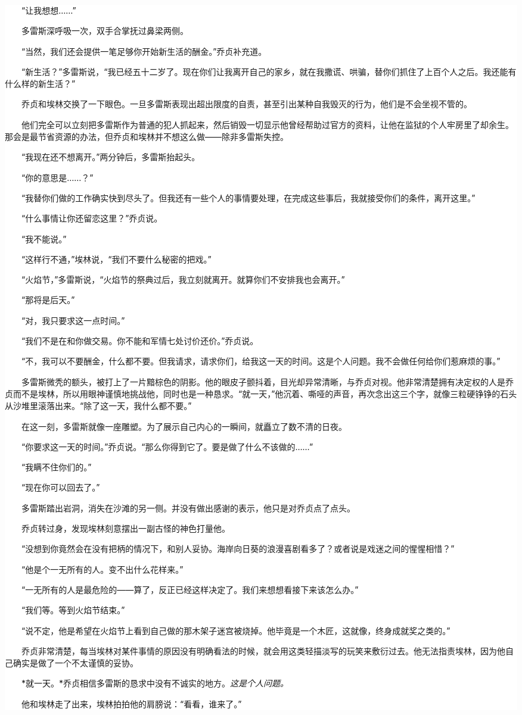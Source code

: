　　“让我想想……”

　　多雷斯深呼吸一次，双手合掌抚过鼻梁两侧。

　　“当然，我们还会提供一笔足够你开始新生活的酬金。”乔贞补充道。

　　“新生活？”多雷斯说，“我已经五十二岁了。现在你们让我离开自己的家乡，就在我撒谎、哄骗，替你们抓住了上百个人之后。我还能有什么样的新生活？”

　　乔贞和埃林交换了一下眼色。一旦多雷斯表现出超出限度的自责，甚至引出某种自我毁灭的行为，他们是不会坐视不管的。

　　他们完全可以立刻把多雷斯作为普通的犯人抓起来，然后销毁一切显示他曾经帮助过官方的资料，让他在监狱的个人牢房里了却余生。那会是最节省资源的办法，但乔贞和埃林并不想这么做——除非多雷斯失控。

　　“我现在还不想离开。”两分钟后，多雷斯抬起头。

　　“你的意思是……？”

　　“我替你们做的工作确实快到尽头了。但我还有一些个人的事情要处理，在完成这些事后，我就接受你们的条件，离开这里。”

　　“什么事情让你还留恋这里？”乔贞说。

　　“我不能说。”

　　“这样行不通，”埃林说，“我们不要什么秘密的把戏。”

　　“火焰节，”多雷斯说，“火焰节的祭典过后，我立刻就离开。就算你们不安排我也会离开。”

　　“那将是后天。”

　　“对，我只要求这一点时间。”

　　“我们不是在和你做交易。你不能和军情七处讨价还价。”乔贞说。

　　“不，我可以不要酬金，什么都不要。但我请求，请求你们，给我这一天的时间。这是个人问题。我不会做任何给你们惹麻烦的事。”

　　多雷斯微秃的额头，被打上了一片黯棕色的阴影。他的眼皮子颤抖着，目光却异常清晰，与乔贞对视。他非常清楚拥有决定权的人是乔贞而不是埃林，所以用眼神谨慎地挑战他，同时也是一种恳求。“就一天，”他沉着、嘶哑的声音，再次念出这三个字，就像三粒硬铮铮的石头从沙堆里滚落出来。“除了这一天，我什么都不要。”

　　在这一刻，多雷斯就像一座雕塑。为了展示自己内心的一瞬间，就矗立了数不清的日夜。

　　“你要求这一天的时间。”乔贞说。“那么你得到它了。要是做了什么不该做的……”

　　“我瞒不住你们的。”

　　“现在你可以回去了。”

　　多雷斯踏出岩洞，消失在沙滩的另一侧。并没有做出感谢的表示，他只是对乔贞点了点头。

　　乔贞转过身，发现埃林刻意摆出一副古怪的神色打量他。

　　“没想到你竟然会在没有把柄的情况下，和别人妥协。海岸向日葵的浪漫喜剧看多了？或者说是戏迷之间的惺惺相惜？”

　　“他是个一无所有的人。变不出什么花样来。”

　　“一无所有的人是最危险的——算了，反正已经这样决定了。我们来想想看接下来该怎么办。”

　　“我们等。等到火焰节结束。”

　　“说不定，他是希望在火焰节上看到自己做的那木架子迷宫被烧掉。他毕竟是一个木匠，这就像，终身成就奖之类的。”

　　乔贞非常清楚，每当埃林对某件事情的原因没有明确看法的时候，就会用这类轻描淡写的玩笑来敷衍过去。他无法指责埃林，因为他自己确实是做了一个不太谨慎的妥协。

　　*就一天。*乔贞相信多雷斯的恳求中没有不诚实的地方。*这是个人问题。*

　　他和埃林走了出来，埃林拍拍他的肩膀说：“看看，谁来了。”
